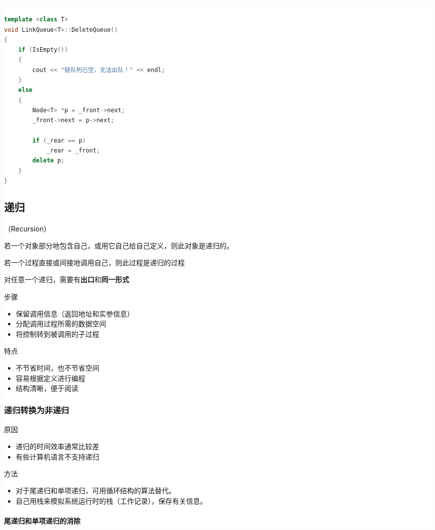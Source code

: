 ```c++

template <class T>
void LinkQueue<T>::DeleteQueue()
{
    if (IsEmpty())
    {
        cout << "链队列已空，无法出队！" << endl;
    }
    else
    {
        Node<T> *p = _front->next;
        _front->next = p->next;

        if (_rear == p)
            _rear = _front;
        delete p;
    }
}
```

## 递归

（Recursion）

若一个对象部分地包含自己，或用它自己给自己定义，则此对象是递归的。

若一个过程直接或间接地调用自己，则此过程是递归的过程

对任意一个递归，需要有**出口**和**同一形式**

步骤

- 保留调用信息（返回地址和实参信息）
- 分配调用过程所需的数据空间
- 将控制转到被调用的子过程

特点

- 不节省时间，也不节省空间
- 容易根据定义进行编程
- 结构清晰，便于阅读

### 递归转换为非递归

原因

- 递归的时间效率通常比较差
- 有些计算机语言不支持递归

方法

- 对于尾递归和单项递归，可用循环结构的算法替代。
- 自己用栈来模拟系统运行时的栈（工作记录），保存有关信息。

#### 尾递归和单项递归的消除
